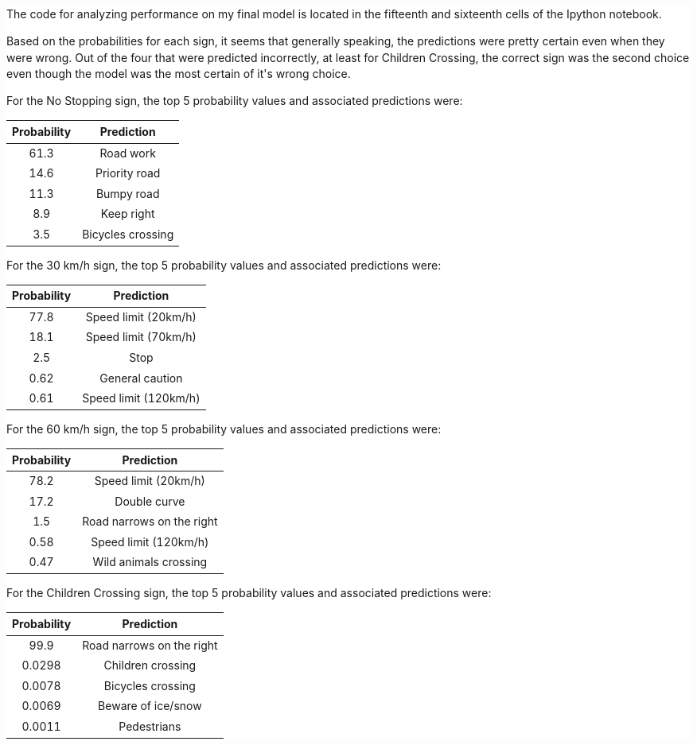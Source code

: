The code for analyzing performance on my final model is located in the fifteenth and sixteenth cells of the Ipython notebook.

Based on the probabilities for each sign, it seems that generally speaking, the predictions were pretty certain even when they were wrong.  Out of the four that were predicted incorrectly, at least for Children Crossing, the correct sign was the second choice even though the model was the most certain of it's wrong choice.

For the No Stopping sign, the top 5 probability values and associated predictions were:

| Probability         	|     Prediction	        					| 
|:---------------------:|:---------------------------------------------:| 
| 61.3      			| Road work             						| 
| 14.6      			| Priority road     							|
| 11.3  				| Bumpy road        							|
| 8.9       			| Keep right        			 				|
| 3.5           	    | Bicycles crossing     						|


For the 30 km/h sign, the top 5 probability values and associated predictions were:

| Probability         	|     Prediction	        					| 
|:---------------------:|:---------------------------------------------:| 
| 77.8      			| Speed limit (20km/h)							| 
| 18.1      			| Speed limit (70km/h)							|
| 2.5       			| Stop                      					|
| 0.62       			| General caution				 				|
| 0.61           	    | Speed limit (120km/h)  						|


For the 60 km/h sign, the top 5 probability values and associated predictions were:

| Probability         	|     Prediction	        					| 
|:---------------------:|:---------------------------------------------:| 
| 78.2      			| Speed limit (20km/h)							| 
| 17.2       			| Double curve      							|
| 1.5       			| Road narrows on the right    					|
| 0.58      			| Speed limit (120km/h)      	 				|
| 0.47          	    | Wild animals crossing    						|


For the Children Crossing sign, the top 5 probability values and associated predictions were:

| Probability         	|     Prediction	        					| 
|:---------------------:|:---------------------------------------------:| 
| 99.9      			| Road narrows on the right						| 
| 0.0298    			| Children crossing								|
| 0.0078    			| Bicycles crossing 							|
| 0.0069    			| Beware of ice/snow			 				|
| 0.0011        	    | Pedestrians             						|
